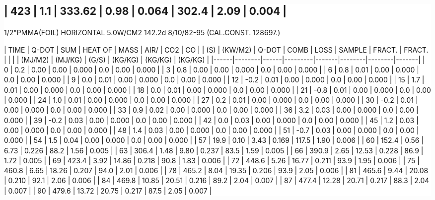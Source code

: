 | 423 | 1.1 | 333.62 | 0.98 | 0.064 | 302.4 | 2.09 | 0.004 |
---
1/2"PMMA(FOIL) HORIZONTAL 5.0W/CM2 142.2d 8/10/82-95 (CAL.CONST. 128697.)

| TIME | Q-DOT | SUM | HEAT OF | MASS | AIR/ | CO2 | CO |
| (S) | (KW/M2) | Q-DOT | COMB | LOSS | SAMPLE | FRACT. | FRACT. |
| | | (MJ/M2) | (MJ/KG) | (G/S) | (KG/KG) | (KG/KG) | (KG/KG) |
|------|--------|------|---------|-------|--------|--------|-------|
| 0 | 0.2 | 0.00 | 0.00 | 0.000 | 0.0 | 0.00 | 0.000 |
| 3 | 0.8 | 0.00 | 0.00 | 0.000 | 0.0 | 0.00 | 0.000 |
| 6 | 0.8 | 0.01 | 0.00 | 0.000 | 0.0 | 0.00 | 0.000 |
| 9 | 0.0 | 0.01 | 0.00 | 0.000 | 0.0 | 0.00 | 0.000 |
| 12 | -0.2 | 0.01 | 0.00 | 0.000 | 0.0 | 0.00 | 0.000 |
| 15 | 1.7 | 0.01 | 0.00 | 0.000 | 0.0 | 0.00 | 0.000 |
| 18 | 0.0 | 0.01 | 0.00 | 0.000 | 0.0 | 0.00 | 0.000 |
| 21 | -0.8 | 0.01 | 0.00 | 0.000 | 0.0 | 0.00 | 0.000 |
| 24 | 1.0 | 0.01 | 0.00 | 0.000 | 0.0 | 0.00 | 0.000 |
| 27 | 0.2 | 0.01 | 0.00 | 0.000 | 0.0 | 0.00 | 0.000 |
| 30 | -0.2 | 0.01 | 0.00 | 0.000 | 0.0 | 0.00 | 0.000 |
| 33 | 0.9 | 0.02 | 0.00 | 0.000 | 0.0 | 0.00 | 0.000 |
| 36 | 3.2 | 0.03 | 0.00 | 0.000 | 0.0 | 0.00 | 0.000 |
| 39 | -0.2 | 0.03 | 0.00 | 0.000 | 0.0 | 0.00 | 0.000 |
| 42 | 0.0 | 0.03 | 0.00 | 0.000 | 0.0 | 0.00 | 0.000 |
| 45 | 1.2 | 0.03 | 0.00 | 0.000 | 0.0 | 0.00 | 0.000 |
| 48 | 1.4 | 0.03 | 0.00 | 0.000 | 0.0 | 0.00 | 0.000 |
| 51 | -0.7 | 0.03 | 0.00 | 0.000 | 0.0 | 0.00 | 0.000 |
| 54 | 1.5 | 0.04 | 0.00 | 0.000 | 0.0 | 0.00 | 0.000 |
| 57 | 19.9 | 0.10 | 3.43 | 0.169 | 117.5 | 1.90 | 0.006 |
| 60 | 152.4 | 0.56 | 6.73 | 0.226 | 88.2 | 1.56 | 0.005 |
| 63 | 306.4 | 1.48 | 9.80 | 0.237 | 83.5 | 1.59 | 0.005 |
| 66 | 390.9 | 2.65 | 12.53 | 0.228 | 86.9 | 1.72 | 0.005 |
| 69 | 423.4 | 3.92 | 14.86 | 0.218 | 90.8 | 1.83 | 0.006 |
| 72 | 448.6 | 5.26 | 16.77 | 0.211 | 93.9 | 1.95 | 0.006 |
| 75 | 460.8 | 6.65 | 18.26 | 0.207 | 94.0 | 2.01 | 0.006 |
| 78 | 465.2 | 8.04 | 19.35 | 0.206 | 93.9 | 2.05 | 0.006 |
| 81 | 465.6 | 9.44 | 20.08 | 0.210 | 92.1 | 2.06 | 0.006 |
| 84 | 469.8 | 10.85 | 20.51 | 0.216 | 89.2 | 2.04 | 0.007 |
| 87 | 477.4 | 12.28 | 20.71 | 0.217 | 88.3 | 2.04 | 0.007 |
| 90 | 479.6 | 13.72 | 20.75 | 0.217 | 87.5 | 2.05 | 0.007 |